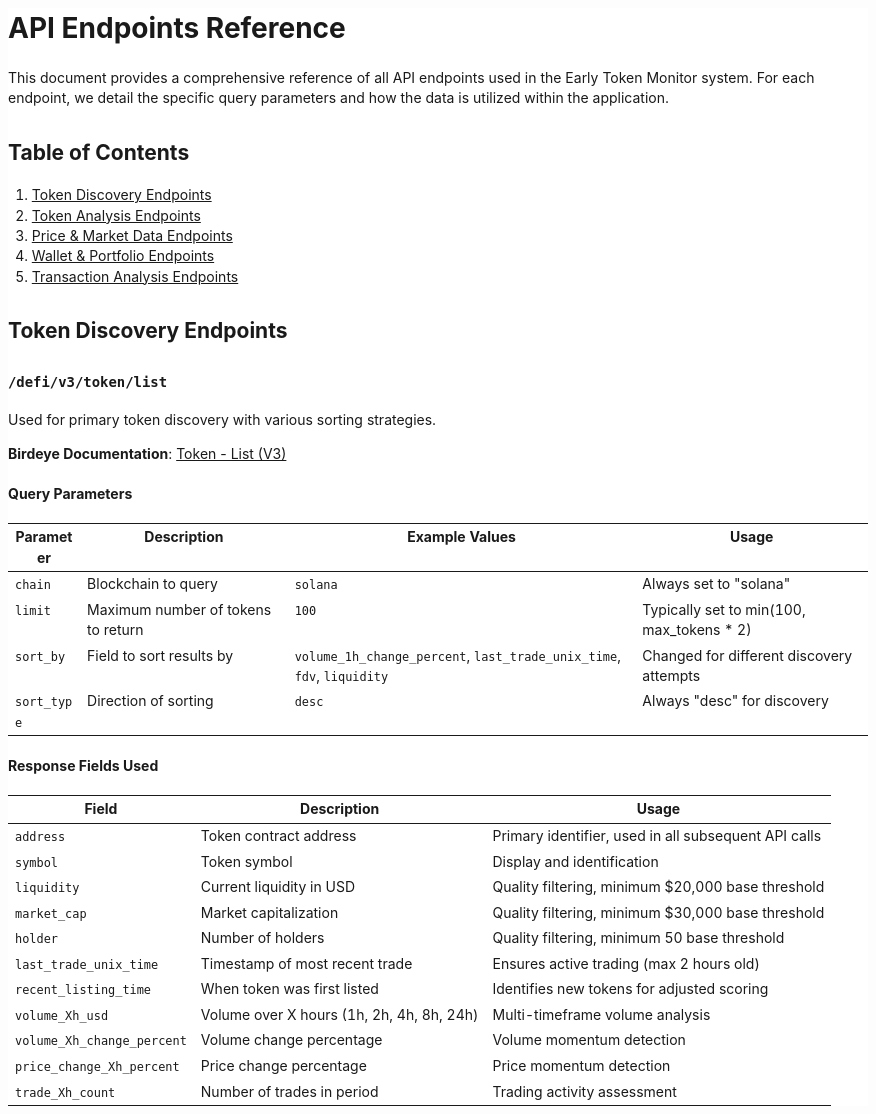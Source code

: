 # API Endpoints Reference

This document provides a comprehensive reference of all API endpoints used in the Early Token Monitor system. For each endpoint, we detail the specific query parameters and how the data is utilized within the application.

## Table of Contents

1. [Token Discovery Endpoints](#token-discovery-endpoints)
2. [Token Analysis Endpoints](#token-analysis-endpoints)
3. [Price & Market Data Endpoints](#price--market-data-endpoints)
4. [Wallet & Portfolio Endpoints](#wallet--portfolio-endpoints)
5. [Transaction Analysis Endpoints](#transaction-analysis-endpoints)

## Token Discovery Endpoints

### `/defi/v3/token/list`

Used for primary token discovery with various sorting strategies.

**Birdeye Documentation**: [Token - List (V3)](https://docs.birdeye.so/reference/get-defi-v3-token-list)

#### Query Parameters

| Parameter | Description | Example Values | Usage |
|-----------|-------------|----------------|-------|
| `chain` | Blockchain to query | `solana` | Always set to "solana" |
| `limit` | Maximum number of tokens to return | `100` | Typically set to min(100, max_tokens * 2) |
| `sort_by` | Field to sort results by | `volume_1h_change_percent`, `last_trade_unix_time`, `fdv`, `liquidity` | Changed for different discovery attempts |
| `sort_type` | Direction of sorting | `desc` | Always "desc" for discovery |

#### Response Fields Used

| Field | Description | Usage |
|-------|-------------|-------|
| `address` | Token contract address | Primary identifier, used in all subsequent API calls |
| `symbol` | Token symbol | Display and identification |
| `liquidity` | Current liquidity in USD | Quality filtering, minimum $20,000 base threshold |
| `market_cap` | Market capitalization | Quality filtering, minimum $30,000 base threshold |
| `holder` | Number of holders | Quality filtering, minimum 50 base threshold |
| `last_trade_unix_time` | Timestamp of most recent trade | Ensures active trading (max 2 hours old) |
| `recent_listing_time` | When token was first listed | Identifies new tokens for adjusted scoring |
| `volume_Xh_usd` | Volume over X hours (1h, 2h, 4h, 8h, 24h) | Multi-timeframe volume analysis |
| `volume_Xh_change_percent` | Volume change percentage | Volume momentum detection |
| `price_change_Xh_percent` | Price change percentage | Price momentum detection |
| `trade_Xh_count` | Number of trades in period | Trading activity assessment |
